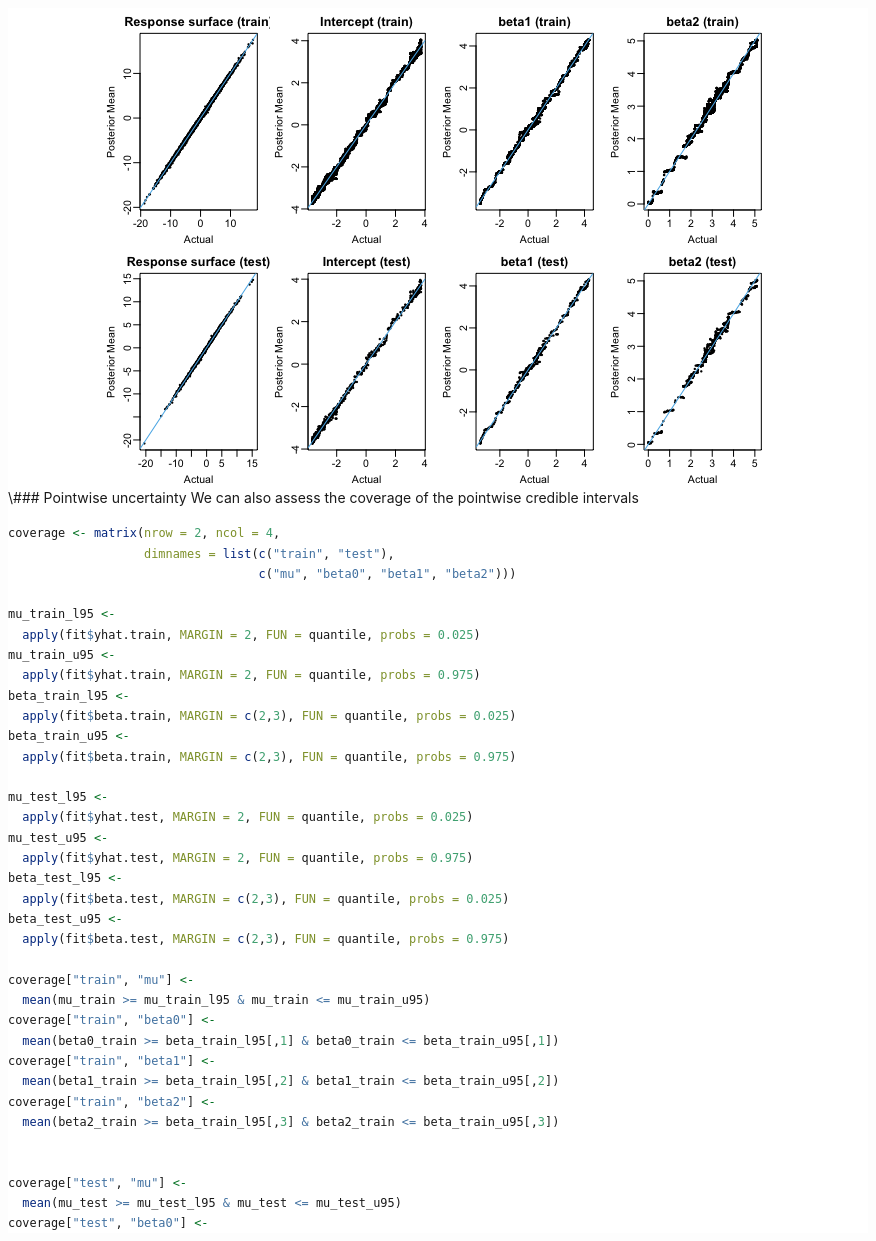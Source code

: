 <img src="varying_coefficients_files/figure-gfm/plot-fits-vcbart1-1.png" style="display: block; margin: auto;" />
\### Pointwise uncertainty We can also assess the coverage of the
pointwise credible intervals

``` r
coverage <- matrix(nrow = 2, ncol = 4,
                   dimnames = list(c("train", "test"),
                                   c("mu", "beta0", "beta1", "beta2")))

mu_train_l95 <- 
  apply(fit$yhat.train, MARGIN = 2, FUN = quantile, probs = 0.025)
mu_train_u95 <- 
  apply(fit$yhat.train, MARGIN = 2, FUN = quantile, probs = 0.975)
beta_train_l95 <-
  apply(fit$beta.train, MARGIN = c(2,3), FUN = quantile, probs = 0.025)
beta_train_u95 <-
  apply(fit$beta.train, MARGIN = c(2,3), FUN = quantile, probs = 0.975)

mu_test_l95 <- 
  apply(fit$yhat.test, MARGIN = 2, FUN = quantile, probs = 0.025)
mu_test_u95 <- 
  apply(fit$yhat.test, MARGIN = 2, FUN = quantile, probs = 0.975)
beta_test_l95 <-
  apply(fit$beta.test, MARGIN = c(2,3), FUN = quantile, probs = 0.025)
beta_test_u95 <-
  apply(fit$beta.test, MARGIN = c(2,3), FUN = quantile, probs = 0.975)

coverage["train", "mu"] <-
  mean(mu_train >= mu_train_l95 & mu_train <= mu_train_u95)
coverage["train", "beta0"] <-
  mean(beta0_train >= beta_train_l95[,1] & beta0_train <= beta_train_u95[,1])
coverage["train", "beta1"] <-
  mean(beta1_train >= beta_train_l95[,2] & beta1_train <= beta_train_u95[,2])
coverage["train", "beta2"] <-
  mean(beta2_train >= beta_train_l95[,3] & beta2_train <= beta_train_u95[,3])


coverage["test", "mu"] <-
  mean(mu_test >= mu_test_l95 & mu_test <= mu_test_u95)
coverage["test", "beta0"] <-
```